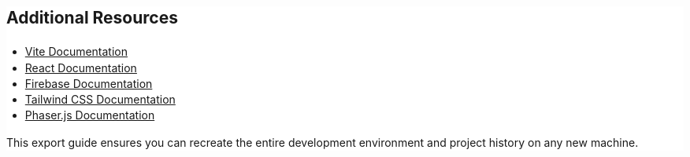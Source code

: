 ## Additional Resources

- [Vite Documentation](https://vitejs.dev/)
- [React Documentation](https://react.dev/)
- [Firebase Documentation](https://firebase.google.com/docs)
- [Tailwind CSS Documentation](https://tailwindcss.com/docs)
- [Phaser.js Documentation](https://phaser.io/)

This export guide ensures you can recreate the entire development environment and project history on any new machine.
